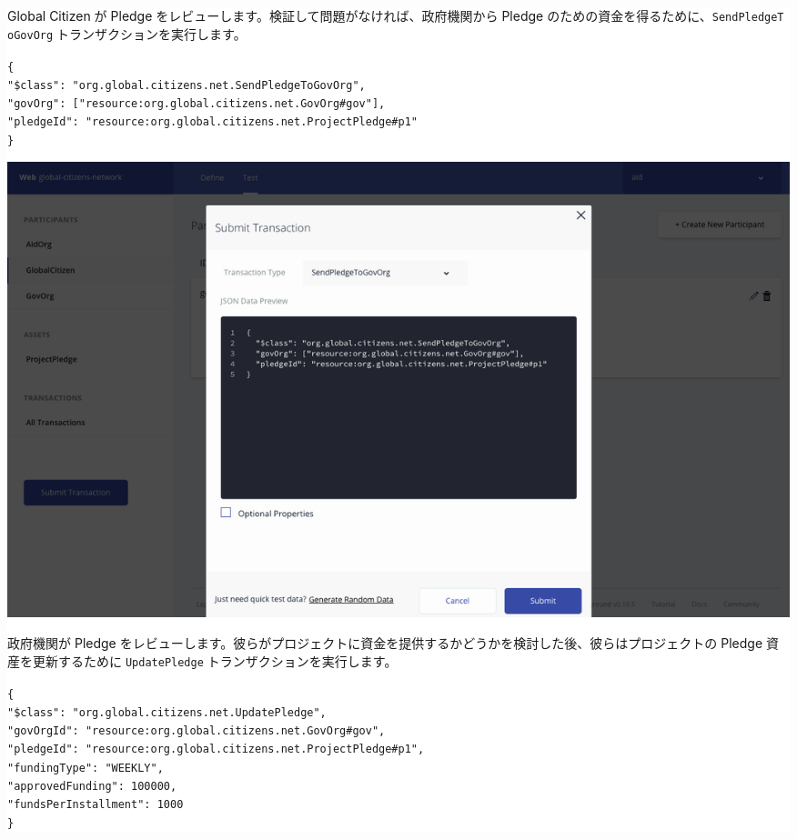   Global Citizen が Pledge をレビューします。検証して問題がなければ、政府機関から Pledge のための資金を得るために、`SendPledgeToGovOrg` トランザクションを実行します。
  ```
{
  "$class": "org.global.citizens.net.SendPledgeToGovOrg",
  "govOrg": ["resource:org.global.citizens.net.GovOrg#gov"],
  "pledgeId": "resource:org.global.citizens.net.ProjectPledge#p1"
}
```
  ![](images/18.png)

  政府機関が Pledge をレビューします。彼らがプロジェクトに資金を提供するかどうかを検討した後、彼らはプロジェクトの Pledge 資産を更新するために `UpdatePledge` トランザクションを実行します。
  ```
{
  "$class": "org.global.citizens.net.UpdatePledge",
  "govOrgId": "resource:org.global.citizens.net.GovOrg#gov",
  "pledgeId": "resource:org.global.citizens.net.ProjectPledge#p1",
  "fundingType": "WEEKLY",
  "approvedFunding": 100000,
  "fundsPerInstallment": 1000
}
```
